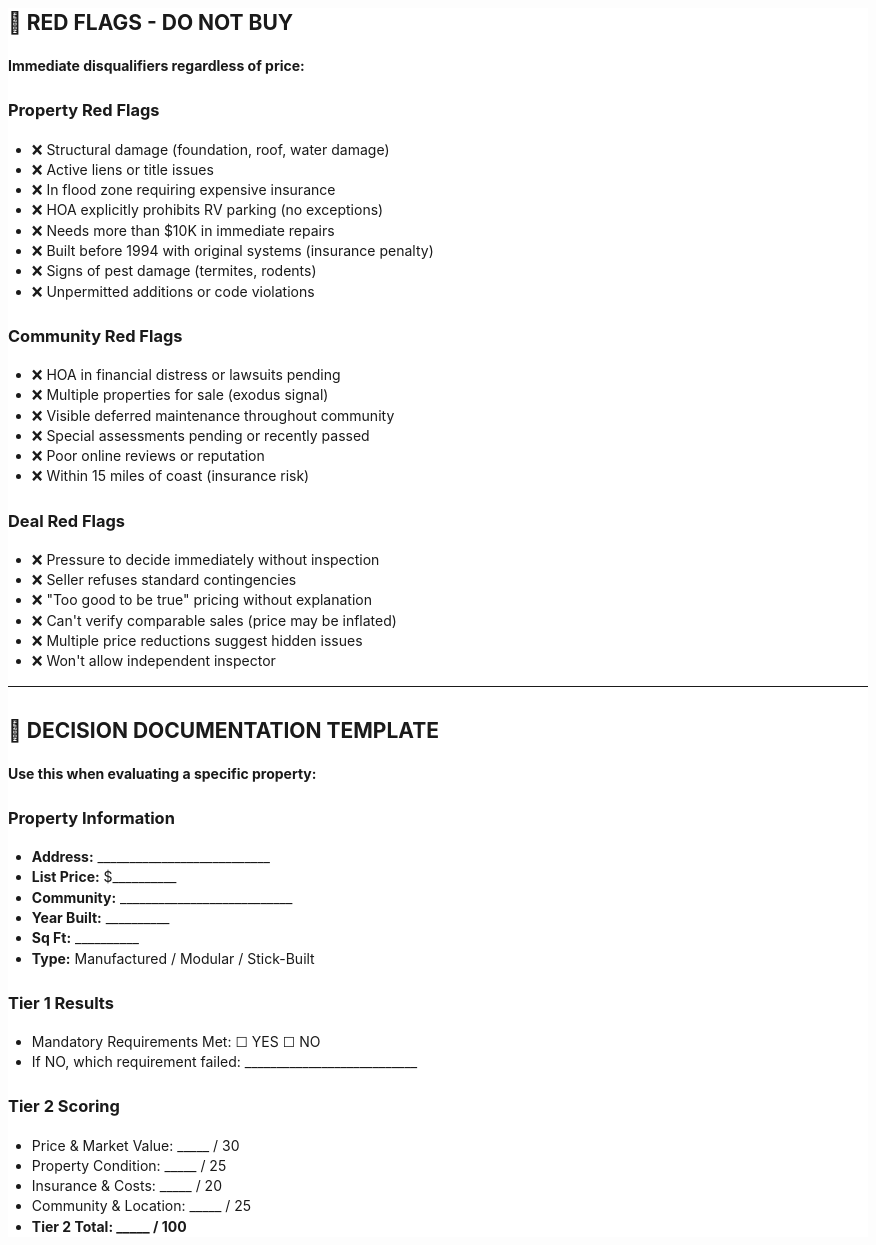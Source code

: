 
## 🚨 RED FLAGS - DO NOT BUY

**Immediate disqualifiers regardless of price:**

### Property Red Flags
- ❌ Structural damage (foundation, roof, water damage)
- ❌ Active liens or title issues
- ❌ In flood zone requiring expensive insurance
- ❌ HOA explicitly prohibits RV parking (no exceptions)
- ❌ Needs more than $10K in immediate repairs
- ❌ Built before 1994 with original systems (insurance penalty)
- ❌ Signs of pest damage (termites, rodents)
- ❌ Unpermitted additions or code violations

### Community Red Flags
- ❌ HOA in financial distress or lawsuits pending
- ❌ Multiple properties for sale (exodus signal)
- ❌ Visible deferred maintenance throughout community
- ❌ Special assessments pending or recently passed
- ❌ Poor online reviews or reputation
- ❌ Within 15 miles of coast (insurance risk)

### Deal Red Flags
- ❌ Pressure to decide immediately without inspection
- ❌ Seller refuses standard contingencies
- ❌ "Too good to be true" pricing without explanation
- ❌ Can't verify comparable sales (price may be inflated)
- ❌ Multiple price reductions suggest hidden issues
- ❌ Won't allow independent inspector

---

## 📝 DECISION DOCUMENTATION TEMPLATE

**Use this when evaluating a specific property:**

### Property Information
- **Address:** ___________________________
- **List Price:** $__________
- **Community:** ___________________________
- **Year Built:** __________
- **Sq Ft:** __________
- **Type:** Manufactured / Modular / Stick-Built

### Tier 1 Results
- Mandatory Requirements Met: ☐ YES ☐ NO
- If NO, which requirement failed: ___________________________

### Tier 2 Scoring
- Price & Market Value: _____ / 30
- Property Condition: _____ / 25
- Insurance & Costs: _____ / 20
- Community & Location: _____ / 25
- **Tier 2 Total: _____ / 100**
